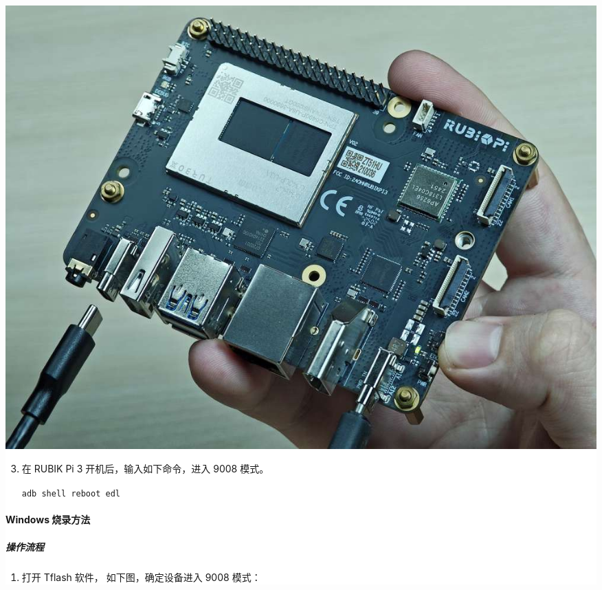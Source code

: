    ![](images/20250314-155547-1.jpg)

3. 在 RUBIK Pi 3 开机后，输入如下命令，进入 9008 模式。

   ```shell
   adb shell reboot edl
   ```

#### Windows 烧录方法
<a id="flashwin"></a>

##### 操作流程

1. 打开 Tflash 软件， 如下图，确定设备进入 9008 模式：
